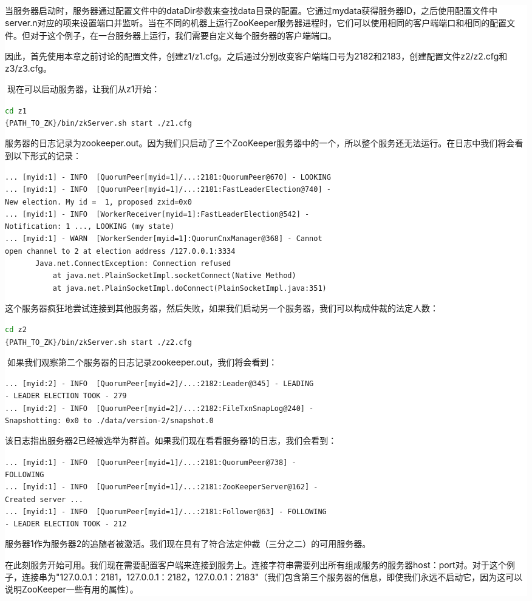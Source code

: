 ​	当服务器启动时，服务器通过配置文件中的dataDir参数来查找data目录的配置。它通过mydata获得服务器ID，之后使用配置文件中server.n对应的项来设置端口并监听。当在不同的机器上运行ZooKeeper服务器进程时，它们可以使用相同的客户端端口和相同的配置文件。但对于这个例子，在一台服务器上运行，我们需要自定义每个服务器的客户端端口。

​	因此，首先使用本章之前讨论的配置文件，创建z1/z1.cfg。之后通过分别改变客户端端口号为2182和2183，创建配置文件z2/z2.cfg和z3/z3.cfg。

​	现在可以启动服务器，让我们从z1开始：

```sh
cd z1
{PATH_TO_ZK}/bin/zkServer.sh start ./z1.cfg
```

​	服务器的日志记录为zookeeper.out。因为我们只启动了三个ZooKeeper服务器中的一个，所以整个服务还无法运行。在日志中我们将会看到以下形式的记录：

```
... [myid:1] - INFO  [QuorumPeer[myid=1]/...:2181:QuorumPeer@670] - LOOKING
... [myid:1] - INFO  [QuorumPeer[myid=1]/...:2181:FastLeaderElection@740] -
New election. My id =  1, proposed zxid=0x0
... [myid:1] - INFO  [WorkerReceiver[myid=1]:FastLeaderElection@542] -
Notification: 1 ..., LOOKING (my state)
... [myid:1] - WARN  [WorkerSender[myid=1]:QuorumCnxManager@368] - Cannot
open channel to 2 at election address /127.0.0.1:3334
       Java.net.ConnectException: Connection refused
           at java.net.PlainSocketImpl.socketConnect(Native Method)
           at java.net.PlainSocketImpl.doConnect(PlainSocketImpl.java:351)
```

​	这个服务器疯狂地尝试连接到其他服务器，然后失败，如果我们启动另一个服务器，我们可以构成仲裁的法定人数：

```sh
cd z2
{PATH_TO_ZK}/bin/zkServer.sh start ./z2.cfg
```

​	如果我们观察第二个服务器的日志记录zookeeper.out，我们将会看到：

```
... [myid:2] - INFO  [QuorumPeer[myid=2]/...:2182:Leader@345] - LEADING
- LEADER ELECTION TOOK - 279
... [myid:2] - INFO  [QuorumPeer[myid=2]/...:2182:FileTxnSnapLog@240] -
Snapshotting: 0x0 to ./data/version-2/snapshot.0
```

​	该日志指出服务器2已经被选举为群首。如果我们现在看看服务器1的日志，我们会看到：

```
... [myid:1] - INFO  [QuorumPeer[myid=1]/...:2181:QuorumPeer@738] -
FOLLOWING
... [myid:1] - INFO  [QuorumPeer[myid=1]/...:2181:ZooKeeperServer@162] -
Created server ...
... [myid:1] - INFO  [QuorumPeer[myid=1]/...:2181:Follower@63] - FOLLOWING
- LEADER ELECTION TOOK - 212
```

​	服务器1作为服务器2的追随者被激活。我们现在具有了符合法定仲裁（三分之二）的可用服务器。

​	在此刻服务开始可用。我们现在需要配置客户端来连接到服务上。连接字符串需要列出所有组成服务的服务器host：port对。对于这个例子，连接串为"127.0.0.1：2181，127.0.0.1：2182，127.0.0.1：2183"（我们包含第三个服务器的信息，即使我们永远不启动它，因为这可以说明ZooKeeper一些有用的属性）。
